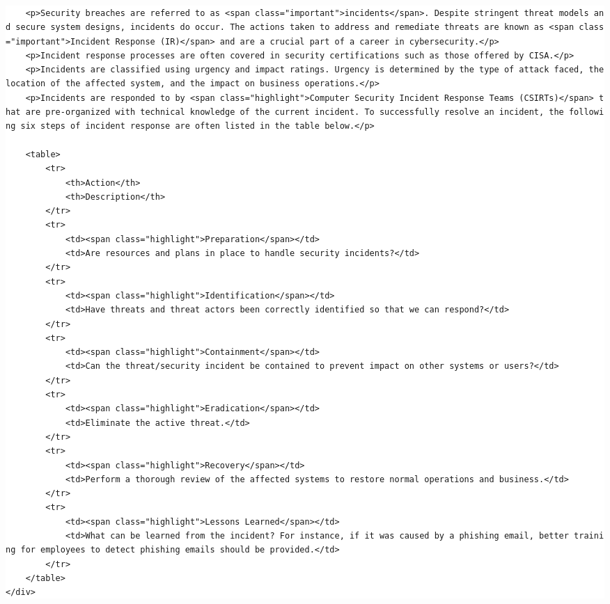         <p>Security breaches are referred to as <span class="important">incidents</span>. Despite stringent threat models and secure system designs, incidents do occur. The actions taken to address and remediate threats are known as <span class="important">Incident Response (IR)</span> and are a crucial part of a career in cybersecurity.</p>
        <p>Incident response processes are often covered in security certifications such as those offered by CISA.</p>
        <p>Incidents are classified using urgency and impact ratings. Urgency is determined by the type of attack faced, the location of the affected system, and the impact on business operations.</p>
        <p>Incidents are responded to by <span class="highlight">Computer Security Incident Response Teams (CSIRTs)</span> that are pre-organized with technical knowledge of the current incident. To successfully resolve an incident, the following six steps of incident response are often listed in the table below.</p>
        
        <table>
            <tr>
                <th>Action</th>
                <th>Description</th>
            </tr>
            <tr>
                <td><span class="highlight">Preparation</span></td>
                <td>Are resources and plans in place to handle security incidents?</td>
            </tr>
            <tr>
                <td><span class="highlight">Identification</span></td>
                <td>Have threats and threat actors been correctly identified so that we can respond?</td>
            </tr>
            <tr>
                <td><span class="highlight">Containment</span></td>
                <td>Can the threat/security incident be contained to prevent impact on other systems or users?</td>
            </tr>
            <tr>
                <td><span class="highlight">Eradication</span></td>
                <td>Eliminate the active threat.</td>
            </tr>
            <tr>
                <td><span class="highlight">Recovery</span></td>
                <td>Perform a thorough review of the affected systems to restore normal operations and business.</td>
            </tr>
            <tr>
                <td><span class="highlight">Lessons Learned</span></td>
                <td>What can be learned from the incident? For instance, if it was caused by a phishing email, better training for employees to detect phishing emails should be provided.</td>
            </tr>
        </table>
    </div>
</body>
</html>
